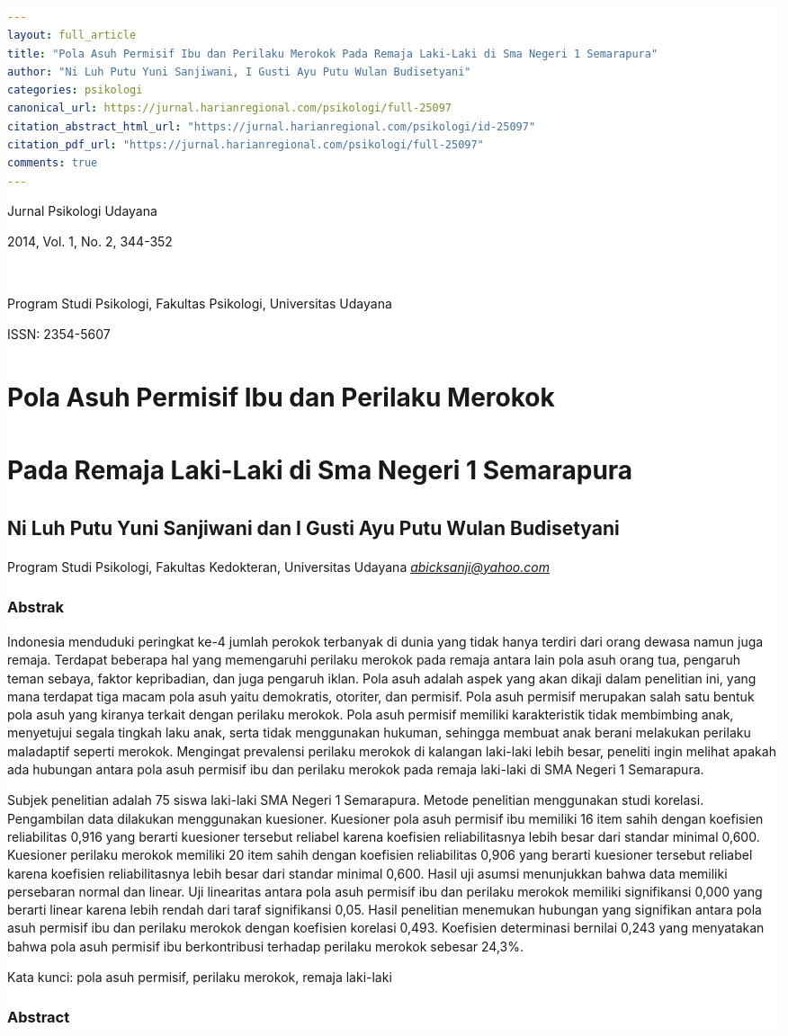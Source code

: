 ```yaml
---
layout: full_article
title: "Pola Asuh Permisif Ibu dan Perilaku Merokok Pada Remaja Laki-Laki di Sma Negeri 1 Semarapura"
author: "Ni Luh Putu Yuni Sanjiwani, I Gusti Ayu Putu Wulan Budisetyani"
categories: psikologi
canonical_url: https://jurnal.harianregional.com/psikologi/full-25097 
citation_abstract_html_url: "https://jurnal.harianregional.com/psikologi/id-25097"
citation_pdf_url: "https://jurnal.harianregional.com/psikologi/full-25097"  
comments: true
---
```


<div>
<p><span class="font2">Jurnal Psikologi Udayana</span></p>
<p><span class="font2">2014, Vol. 1, No. 2, 344-352</span></p>
</div><br clear="all">
<p><span class="font2">Program Studi Psikologi, Fakultas Psikologi, Universitas Udayana</span></p>
<p><span class="font2">ISSN: 2354-5607</span></p><a name="caption1"></a>
<h1><a name="bookmark0"></a><span class="font6"><a name="bookmark1"></a>Pola Asuh Permisif Ibu dan Perilaku Merokok</span><br><br><span class="font6"><a name="bookmark2"></a>Pada Remaja Laki-Laki di Sma Negeri 1 Semarapura</span></h1>
<h2><a name="bookmark3"></a><span class="font5"><a name="bookmark4"></a>Ni Luh Putu Yuni Sanjiwani dan I Gusti Ayu Putu Wulan Budisetyani</span></h2>
<p><span class="font2">Program Studi Psikologi, Fakultas Kedokteran, Universitas Udayana </span><a href="mailto:abicksanji@yahoo.com"><span class="font2" style="font-style:italic;">abicksanji@yahoo.com</span></a></p>
<h3><a name="bookmark5"></a><span class="font4" style="font-weight:bold;"><a name="bookmark6"></a>Abstrak</span></h3>
<p><span class="font2">Indonesia menduduki peringkat ke-4 jumlah perokok terbanyak di dunia yang tidak hanya terdiri dari orang dewasa namun juga remaja. Terdapat beberapa hal yang memengaruhi perilaku merokok pada remaja antara lain pola asuh orang tua, pengaruh teman sebaya, faktor kepribadian, dan juga pengaruh iklan. Pola asuh adalah aspek yang akan dikaji dalam penelitian ini, yang mana terdapat tiga macam pola asuh yaitu demokratis, otoriter, dan permisif. Pola asuh permisif merupakan salah satu bentuk pola asuh yang kiranya terkait dengan perilaku merokok. Pola asuh permisif memiliki karakteristik tidak membimbing anak, menyetujui segala tingkah laku anak, serta tidak menggunakan hukuman, sehingga membuat anak berani melakukan perilaku maladaptif seperti merokok. Mengingat prevalensi perilaku merokok di kalangan laki-laki lebih besar, peneliti ingin melihat apakah ada hubungan antara pola asuh permisif ibu dan perilaku merokok pada remaja laki-laki di SMA Negeri 1 Semarapura.</span></p>
<p><span class="font2">Subjek penelitian adalah 75 siswa laki-laki SMA Negeri 1 Semarapura. Metode penelitian menggunakan studi korelasi. Pengambilan data dilakukan menggunakan kuesioner. Kuesioner pola asuh permisif ibu memiliki 16 item sahih dengan koefisien reliabilitas 0,916 yang berarti kuesioner tersebut reliabel karena koefisien reliabilitasnya lebih besar dari standar minimal 0,600. Kuesioner perilaku merokok memiliki 20 item sahih dengan koefisien reliabilitas 0,906 yang berarti kuesioner tersebut reliabel karena koefisien reliabilitasnya lebih besar dari standar minimal 0,600. Hasil uji asumsi menunjukkan bahwa data memiliki persebaran normal dan linear. Uji linearitas antara pola asuh permisif ibu dan perilaku merokok memiliki signifikansi 0,000 yang berarti linear karena lebih rendah dari taraf signifikansi 0,05. Hasil penelitian menemukan hubungan yang signifikan antara pola asuh permisif ibu dan perilaku merokok dengan koefisien korelasi 0,493. Koefisien determinasi bernilai 0,243 yang menyatakan bahwa pola asuh permisif ibu berkontribusi terhadap perilaku merokok sebesar 24,3%.</span></p>
<p><span class="font2">Kata kunci: pola asuh permisif, perilaku merokok, remaja laki-laki</span></p>
<h3><a name="bookmark7"></a><span class="font4" style="font-weight:bold;"><a name="bookmark8"></a>Abstract</span></h3>